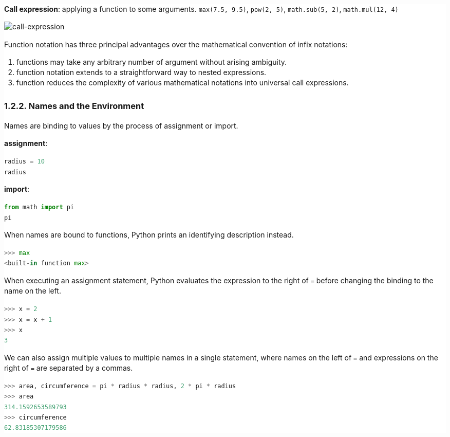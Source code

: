 **Call expression**: applying a function to some arguments.
`max(7.5, 9.5)`, `pow(2, 5)`, `math.sub(5, 2)`, `math.mul(12, 4)`

![call-expression](https://www.composingprograms.com/img/call_expression.png)

Function notation has three principal advantages over the mathematical convention of infix notations:

1. functions may take any arbitrary number of argument without arising ambiguity.
2. function notation extends to a straightforward way to nested expressions.
3. function reduces the complexity of various mathematical notations into universal call expressions.

### 1.2.2. Names and the Environment

Names are binding to values by the process of assignment or import.

**assignment**:

```python
radius = 10
radius
```

**import**:

```python
from math import pi
pi
```

When names are bound to functions, Python prints an identifying description instead.

```python
>>> max
<built-in function max>
```

When executing an assignment statement, Python evaluates the expression to the right of `=` before changing the binding to the name on the left.

```python
>>> x = 2
>>> x = x + 1
>>> x
3
```

We can also assign multiple values to multiple names in a single statement, where names on the left of `=` and expressions on the right of `=` are separated by a commas.

```python
>>> area, circumference = pi * radius * radius, 2 * pi * radius
>>> area
314.1592653589793
>>> circumference
62.83185307179586
```
